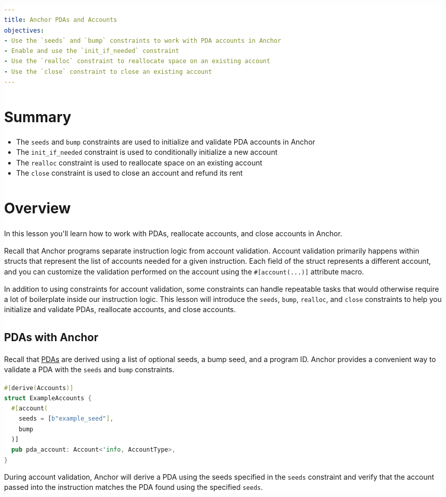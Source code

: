 ```yaml
---
title: Anchor PDAs and Accounts
objectives:
- Use the `seeds` and `bump` constraints to work with PDA accounts in Anchor
- Enable and use the `init_if_needed` constraint
- Use the `realloc` constraint to reallocate space on an existing account
- Use the `close` constraint to close an existing account
---
```


# Summary

- The `seeds` and `bump` constraints are used to initialize and validate PDA accounts in Anchor
- The `init_if_needed` constraint is used to conditionally initialize a new account
- The `realloc` constraint is used to reallocate space on an existing account
- The `close` constraint is used to close an account and refund its rent

# Overview

In this lesson you'll learn how to work with PDAs, reallocate accounts, and close accounts in Anchor.

Recall that Anchor programs separate instruction logic from account validation. Account validation primarily happens within structs that represent the list of accounts needed for a given instruction. Each field of the struct represents a different account, and you can customize the validation performed on the account using the `#[account(...)]` attribute macro.

In addition to using constraints for account validation, some constraints can handle repeatable tasks that would otherwise require a lot of boilerplate inside our instruction logic. This lesson will introduce the `seeds`, `bump`, `realloc`, and `close` constraints to help you initialize and validate PDAs, reallocate accounts, and close accounts.

## PDAs with Anchor

Recall that [PDAs](https://github.com/Unboxed-Software/solana-course/blob/main/content/pda) are derived using a list of optional seeds, a bump seed, and a program ID. Anchor provides a convenient way to validate a PDA with the `seeds` and `bump` constraints.

```rust
#[derive(Accounts)]
struct ExampleAccounts {
  #[account(
    seeds = [b"example_seed"],
    bump
  )]
  pub pda_account: Account<'info, AccountType>,
}
```

During account validation, Anchor will derive a PDA using the seeds specified in the `seeds` constraint and verify that the account passed into the instruction matches the PDA found using the specified `seeds`.
